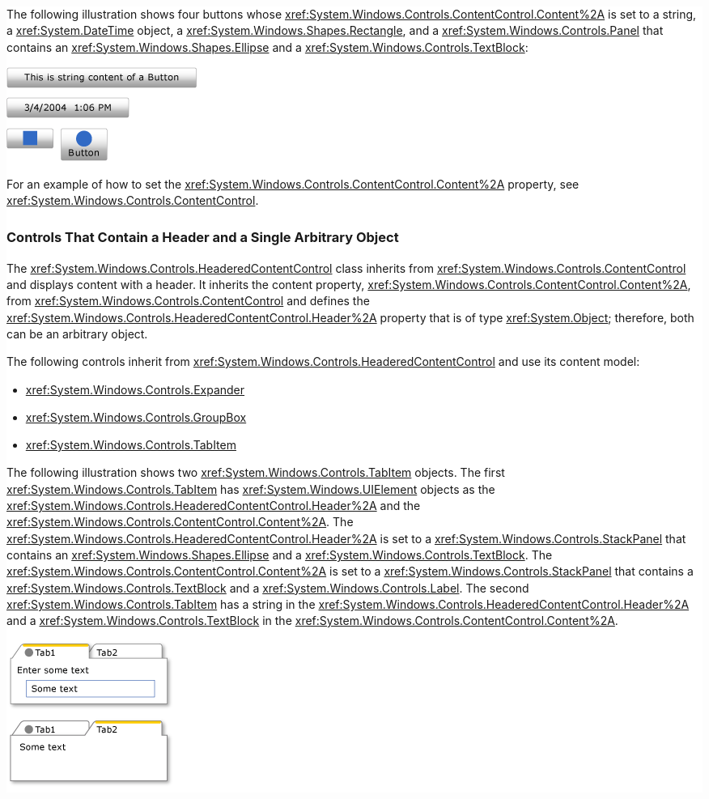  The following illustration shows four buttons whose <xref:System.Windows.Controls.ContentControl.Content%2A> is set to a string, a <xref:System.DateTime> object, a <xref:System.Windows.Shapes.Rectangle>, and a <xref:System.Windows.Controls.Panel> that contains an <xref:System.Windows.Shapes.Ellipse> and a <xref:System.Windows.Controls.TextBlock>:  
  
 ![Screenshot that shows four buttons with different content types.](./media/wpf-content-model/control-content-model-buttons.png)  
  
 For an example of how to set the <xref:System.Windows.Controls.ContentControl.Content%2A> property, see <xref:System.Windows.Controls.ContentControl>.  
  
### Controls That Contain a Header and a Single Arbitrary Object  
 The <xref:System.Windows.Controls.HeaderedContentControl> class inherits from <xref:System.Windows.Controls.ContentControl> and displays content with a header. It inherits the content property, <xref:System.Windows.Controls.ContentControl.Content%2A>, from <xref:System.Windows.Controls.ContentControl> and defines the <xref:System.Windows.Controls.HeaderedContentControl.Header%2A> property that is of type <xref:System.Object>; therefore, both can be an arbitrary object.  
  
 The following controls inherit from <xref:System.Windows.Controls.HeaderedContentControl> and use its content model:  
  
- <xref:System.Windows.Controls.Expander>  
  
- <xref:System.Windows.Controls.GroupBox>  
  
- <xref:System.Windows.Controls.TabItem>  
  
 The following illustration shows two <xref:System.Windows.Controls.TabItem> objects. The first <xref:System.Windows.Controls.TabItem> has <xref:System.Windows.UIElement> objects as the <xref:System.Windows.Controls.HeaderedContentControl.Header%2A> and the <xref:System.Windows.Controls.ContentControl.Content%2A>. The <xref:System.Windows.Controls.HeaderedContentControl.Header%2A> is set to a <xref:System.Windows.Controls.StackPanel> that contains an <xref:System.Windows.Shapes.Ellipse> and a <xref:System.Windows.Controls.TextBlock>. The <xref:System.Windows.Controls.ContentControl.Content%2A> is set to a <xref:System.Windows.Controls.StackPanel> that contains a <xref:System.Windows.Controls.TextBlock> and a <xref:System.Windows.Controls.Label>. The second <xref:System.Windows.Controls.TabItem> has a string in the <xref:System.Windows.Controls.HeaderedContentControl.Header%2A> and a <xref:System.Windows.Controls.TextBlock> in the <xref:System.Windows.Controls.ContentControl.Content%2A>.  
  
 ![TabControl that uses different types in the Header property.](./media/wpf-content-model/control-content-model-tab.png)  
  